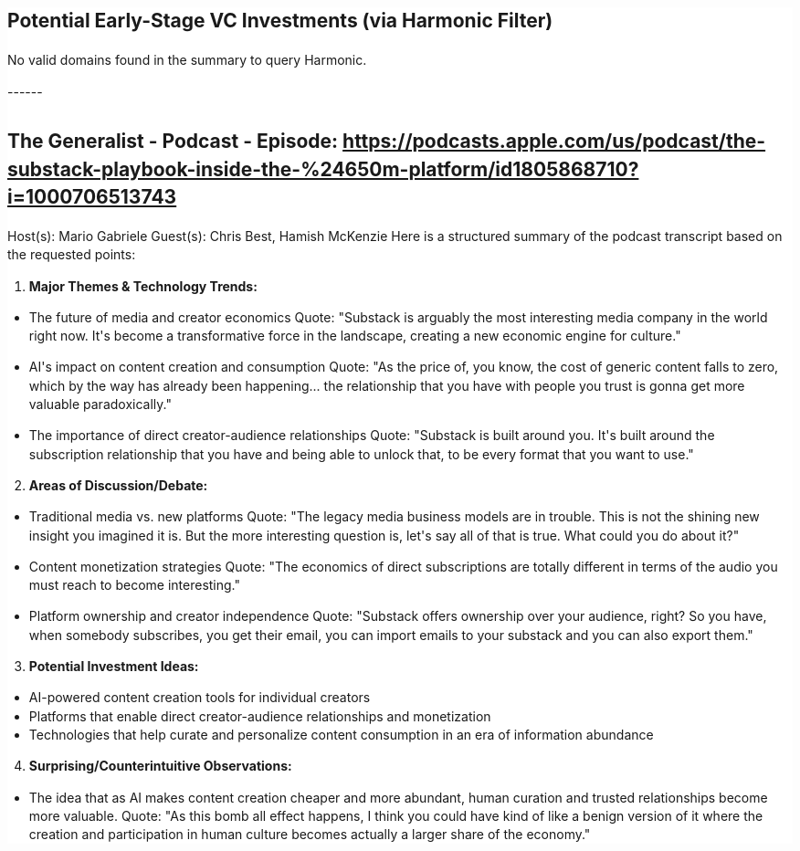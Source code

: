 ## Potential Early-Stage VC Investments (via Harmonic Filter)

No valid domains found in the summary to query Harmonic.

---<CUT>---

## The Generalist - Podcast - Episode: https://podcasts.apple.com/us/podcast/the-substack-playbook-inside-the-%24650m-platform/id1805868710?i=1000706513743
Host(s): Mario Gabriele
Guest(s): Chris Best, Hamish McKenzie
Here is a structured summary of the podcast transcript based on the requested points:

1. **Major Themes & Technology Trends:**

- The future of media and creator economics
   Quote: "Substack is arguably the most interesting media company in the world right now. It's become a transformative force in the landscape, creating a new economic engine for culture."

- AI's impact on content creation and consumption
   Quote: "As the price of, you know, the cost of generic content falls to zero, which by the way has already been happening... the relationship that you have with people you trust is gonna get more valuable paradoxically."

- The importance of direct creator-audience relationships
   Quote: "Substack is built around you. It's built around the subscription relationship that you have and being able to unlock that, to be every format that you want to use."

2. **Areas of Discussion/Debate:**

- Traditional media vs. new platforms
   Quote: "The legacy media business models are in trouble. This is not the shining new insight you imagined it is. But the more interesting question is, let's say all of that is true. What could you do about it?"

- Content monetization strategies
   Quote: "The economics of direct subscriptions are totally different in terms of the audio you must reach to become interesting."

- Platform ownership and creator independence
   Quote: "Substack offers ownership over your audience, right? So you have, when somebody subscribes, you get their email, you can import emails to your substack and you can also export them."

3. **Potential Investment Ideas:**

- AI-powered content creation tools for individual creators
- Platforms that enable direct creator-audience relationships and monetization
- Technologies that help curate and personalize content consumption in an era of information abundance

4. **Surprising/Counterintuitive Observations:**

- The idea that as AI makes content creation cheaper and more abundant, human curation and trusted relationships become more valuable.
   Quote: "As this bomb all effect happens, I think you could have kind of like a benign version of it where the creation and participation in human culture becomes actually a larger share of the economy."

